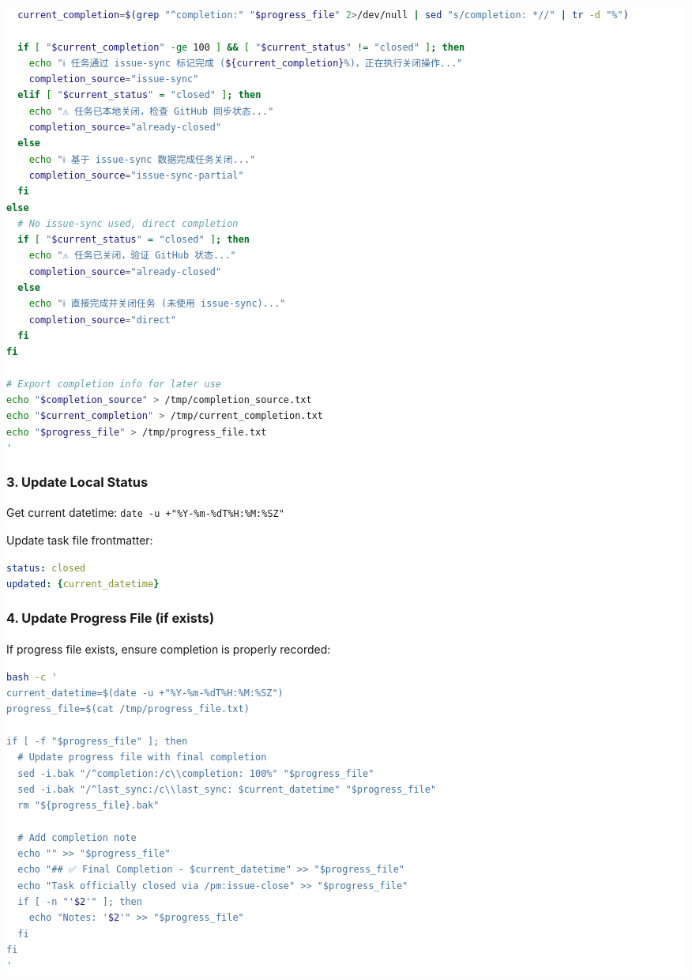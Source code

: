 ```bash
  current_completion=$(grep "^completion:" "$progress_file" 2>/dev/null | sed "s/completion: *//" | tr -d "%")

  if [ "$current_completion" -ge 100 ] && [ "$current_status" != "closed" ]; then
    echo "ℹ️ 任务通过 issue-sync 标记完成 (${current_completion}%)，正在执行关闭操作..."
    completion_source="issue-sync"
  elif [ "$current_status" = "closed" ]; then
    echo "⚠️ 任务已本地关闭，检查 GitHub 同步状态..."
    completion_source="already-closed"
  else
    echo "ℹ️ 基于 issue-sync 数据完成任务关闭..."
    completion_source="issue-sync-partial"
  fi
else
  # No issue-sync used, direct completion
  if [ "$current_status" = "closed" ]; then
    echo "⚠️ 任务已关闭，验证 GitHub 状态..."
    completion_source="already-closed"
  else
    echo "ℹ️ 直接完成并关闭任务 (未使用 issue-sync)..."
    completion_source="direct"
  fi
fi

# Export completion info for later use
echo "$completion_source" > /tmp/completion_source.txt
echo "$current_completion" > /tmp/current_completion.txt
echo "$progress_file" > /tmp/progress_file.txt
'
```

### 3. Update Local Status

Get current datetime: `date -u +"%Y-%m-%dT%H:%M:%SZ"`

Update task file frontmatter:
```yaml
status: closed
updated: {current_datetime}
```

### 4. Update Progress File (if exists)

If progress file exists, ensure completion is properly recorded:
```bash
bash -c '
current_datetime=$(date -u +"%Y-%m-%dT%H:%M:%SZ")
progress_file=$(cat /tmp/progress_file.txt)

if [ -f "$progress_file" ]; then
  # Update progress file with final completion
  sed -i.bak "/^completion:/c\\completion: 100%" "$progress_file"
  sed -i.bak "/^last_sync:/c\\last_sync: $current_datetime" "$progress_file"
  rm "${progress_file}.bak"

  # Add completion note
  echo "" >> "$progress_file"
  echo "## ✅ Final Completion - $current_datetime" >> "$progress_file"
  echo "Task officially closed via /pm:issue-close" >> "$progress_file"
  if [ -n "'$2'" ]; then
    echo "Notes: '$2'" >> "$progress_file"
  fi
fi
'
```